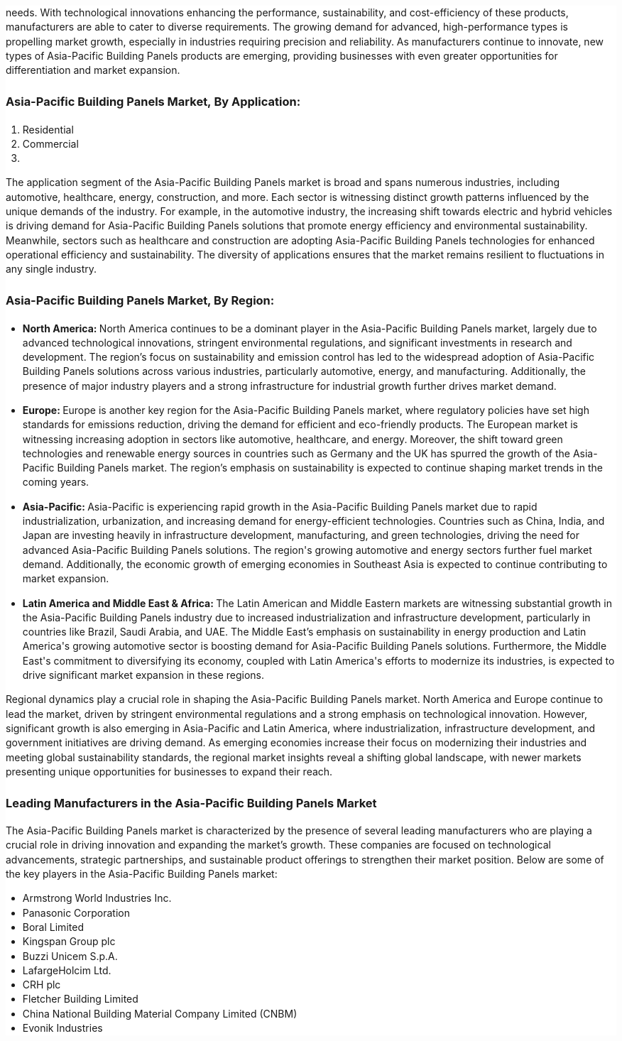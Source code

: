 needs. With technological innovations enhancing the performance, sustainability, and cost-efficiency of these products, manufacturers are able to cater to diverse requirements. The growing demand for advanced, high-performance types is propelling market growth, especially in industries requiring precision and reliability. As manufacturers continue to innovate, new types of Asia-Pacific Building Panels products are emerging, providing businesses with even greater opportunities for differentiation and market expansion.</p><h3>Asia-Pacific Building Panels Market,&nbsp;By Application:</h3><ol><li>Residential<li> Commercial<li></li></ol><p>The application segment of the Asia-Pacific Building Panels market is broad and spans numerous industries, including automotive, healthcare, energy, construction, and more. Each sector is witnessing distinct growth patterns influenced by the unique demands of the industry. For example, in the automotive industry, the increasing shift towards electric and hybrid vehicles is driving demand for Asia-Pacific Building Panels solutions that promote energy efficiency and environmental sustainability. Meanwhile, sectors such as healthcare and construction are adopting Asia-Pacific Building Panels technologies for enhanced operational efficiency and sustainability. The diversity of applications ensures that the market remains resilient to fluctuations in any single industry.</p><h3>Asia-Pacific Building Panels Market, By Region:</h3><ul><li><p><strong>North America:&nbsp;</strong>North America continues to be a dominant player in the Asia-Pacific Building Panels market, largely due to advanced technological innovations, stringent environmental regulations, and significant investments in research and development. The region&rsquo;s focus on sustainability and emission control has led to the widespread adoption of Asia-Pacific Building Panels solutions across various industries, particularly automotive, energy, and manufacturing. Additionally, the presence of major industry players and a strong infrastructure for industrial growth further drives market demand.</p></li><li><p><strong><strong>Europe:&nbsp;</strong></strong>Europe is another key region for the Asia-Pacific Building Panels market, where regulatory policies have set high standards for emissions reduction, driving the demand for efficient and eco-friendly products. The European market is witnessing increasing adoption in sectors like automotive, healthcare, and energy. Moreover, the shift toward green technologies and renewable energy sources in countries such as Germany and the UK has spurred the growth of the Asia-Pacific Building Panels market. The region&rsquo;s emphasis on sustainability is expected to continue shaping market trends in the coming years.</p></li><li><p><strong><strong>Asia-Pacific:&nbsp;</strong></strong>Asia-Pacific is experiencing rapid growth in the Asia-Pacific Building Panels market due to rapid industrialization, urbanization, and increasing demand for energy-efficient technologies. Countries such as China, India, and Japan are investing heavily in infrastructure development, manufacturing, and green technologies, driving the need for advanced Asia-Pacific Building Panels solutions. The region's growing automotive and energy sectors further fuel market demand. Additionally, the economic growth of emerging economies in Southeast Asia is expected to continue contributing to market expansion.</p></li><li><p><strong><strong>Latin America and Middle East &amp; Africa:&nbsp;</strong></strong>The Latin American and Middle Eastern markets are witnessing substantial growth in the Asia-Pacific Building Panels industry due to increased industrialization and infrastructure development, particularly in countries like Brazil, Saudi Arabia, and UAE. The Middle East&rsquo;s emphasis on sustainability in energy production and Latin America's growing automotive sector is boosting demand for Asia-Pacific Building Panels solutions. Furthermore, the Middle East's commitment to diversifying its economy, coupled with Latin America's efforts to modernize its industries, is expected to drive significant market expansion in these regions.</p></li></ul><p>Regional dynamics play a crucial role in shaping the Asia-Pacific Building Panels market. North America and Europe continue to lead the market, driven by stringent environmental regulations and a strong emphasis on technological innovation. However, significant growth is also emerging in Asia-Pacific and Latin America, where industrialization, infrastructure development, and government initiatives are driving demand. As emerging economies increase their focus on modernizing their industries and meeting global sustainability standards, the regional market insights reveal a shifting global landscape, with newer markets presenting unique opportunities for businesses to expand their reach.</p><h3><strong>Leading Manufacturers in the Asia-Pacific Building Panels Market</strong></h3><p>The Asia-Pacific Building Panels market is characterized by the presence of several leading manufacturers who are playing a crucial role in driving innovation and expanding the market&rsquo;s growth. These companies are focused on technological advancements, strategic partnerships, and sustainable product offerings to strengthen their market position. Below are some of the key players in the Asia-Pacific Building Panels market:</p></div><div class="article-main__content" data-test-id="publishing-text-block"><ul><li><span class="">Armstrong World Industries Inc.<li> Panasonic Corporation<li> Boral Limited<li> Kingspan Group plc<li> Buzzi Unicem S.p.A.<li> LafargeHolcim Ltd.<li> CRH plc<li> Fletcher Building Limited<li> China National Building Material Company Limited (CNBM)<li> Evonik Industries